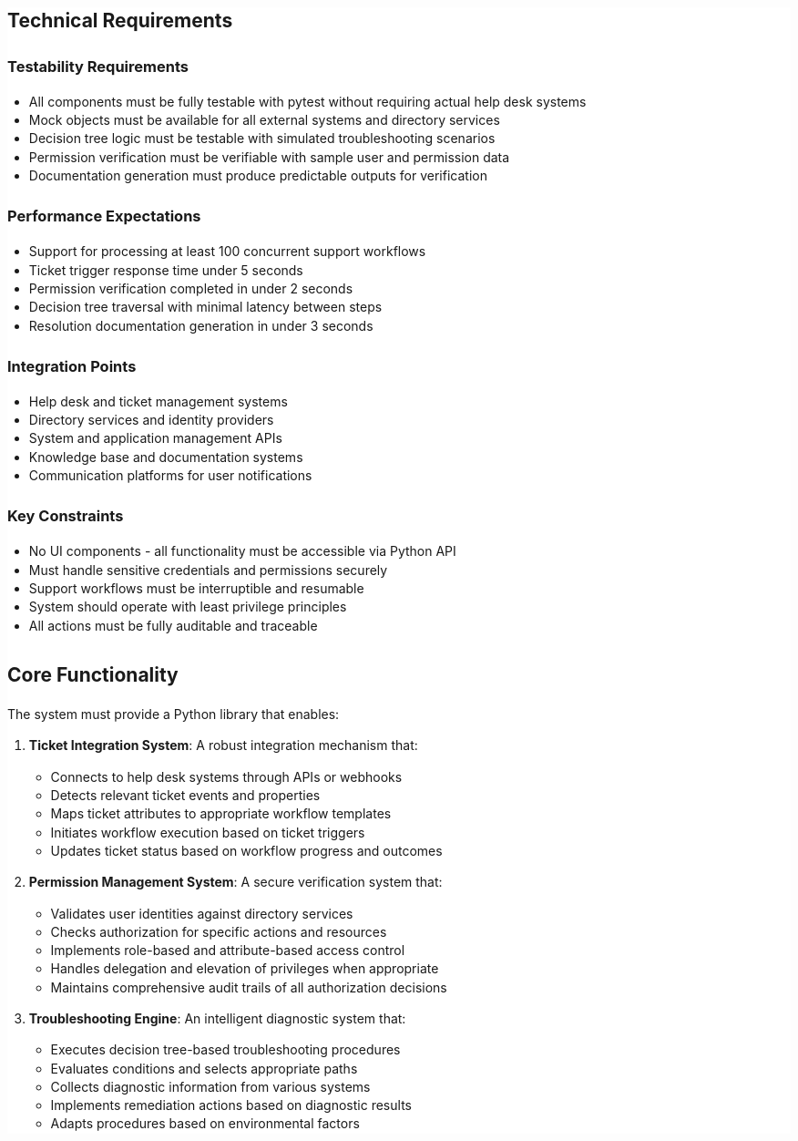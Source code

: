 ## Technical Requirements

### Testability Requirements
- All components must be fully testable with pytest without requiring actual help desk systems
- Mock objects must be available for all external systems and directory services
- Decision tree logic must be testable with simulated troubleshooting scenarios
- Permission verification must be verifiable with sample user and permission data
- Documentation generation must produce predictable outputs for verification

### Performance Expectations
- Support for processing at least 100 concurrent support workflows
- Ticket trigger response time under 5 seconds
- Permission verification completed in under 2 seconds
- Decision tree traversal with minimal latency between steps
- Resolution documentation generation in under 3 seconds

### Integration Points
- Help desk and ticket management systems
- Directory services and identity providers
- System and application management APIs
- Knowledge base and documentation systems
- Communication platforms for user notifications

### Key Constraints
- No UI components - all functionality must be accessible via Python API
- Must handle sensitive credentials and permissions securely
- Support workflows must be interruptible and resumable
- System should operate with least privilege principles
- All actions must be fully auditable and traceable

## Core Functionality

The system must provide a Python library that enables:

1. **Ticket Integration System**: A robust integration mechanism that:
   - Connects to help desk systems through APIs or webhooks
   - Detects relevant ticket events and properties
   - Maps ticket attributes to appropriate workflow templates
   - Initiates workflow execution based on ticket triggers
   - Updates ticket status based on workflow progress and outcomes

2. **Permission Management System**: A secure verification system that:
   - Validates user identities against directory services
   - Checks authorization for specific actions and resources
   - Implements role-based and attribute-based access control
   - Handles delegation and elevation of privileges when appropriate
   - Maintains comprehensive audit trails of all authorization decisions

3. **Troubleshooting Engine**: An intelligent diagnostic system that:
   - Executes decision tree-based troubleshooting procedures
   - Evaluates conditions and selects appropriate paths
   - Collects diagnostic information from various systems
   - Implements remediation actions based on diagnostic results
   - Adapts procedures based on environmental factors
